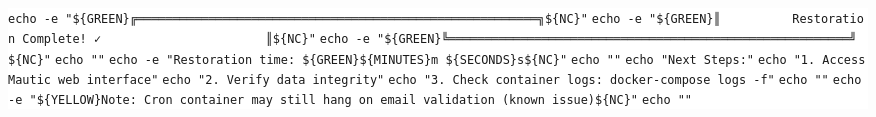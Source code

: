 `echo -e "${GREEN}╔════════════════════════════════════════════════════════╗${NC}"`
`echo -e "${GREEN}║          Restoration Complete! ✓                       ║${NC}"`
`echo -e "${GREEN}╚════════════════════════════════════════════════════════╝${NC}"`
`echo ""`
`echo -e "Restoration time: ${GREEN}${MINUTES}m ${SECONDS}s${NC}"`
`echo ""`
`echo "Next Steps:"`
`echo "1. Access Mautic web interface"`
`echo "2. Verify data integrity"`
`echo "3. Check container logs: docker-compose logs -f"`
`echo ""`
`echo -e "${YELLOW}Note: Cron container may still hang on email validation (known issue)${NC}"`
`echo ""`